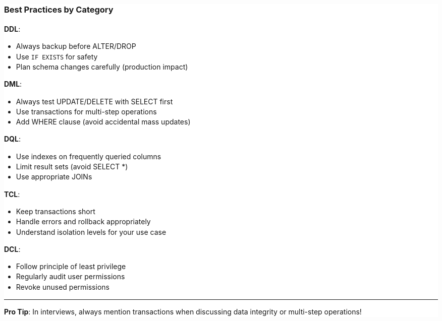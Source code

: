 ### Best Practices by Category

**DDL**:
- Always backup before ALTER/DROP
- Use `IF EXISTS` for safety
- Plan schema changes carefully (production impact)

**DML**:
- Always test UPDATE/DELETE with SELECT first
- Use transactions for multi-step operations
- Add WHERE clause (avoid accidental mass updates)

**DQL**:
- Use indexes on frequently queried columns
- Limit result sets (avoid SELECT *)
- Use appropriate JOINs

**TCL**:
- Keep transactions short
- Handle errors and rollback appropriately
- Understand isolation levels for your use case

**DCL**:
- Follow principle of least privilege
- Regularly audit user permissions
- Revoke unused permissions

---

**Pro Tip**: In interviews, always mention transactions when discussing data integrity or multi-step operations!
